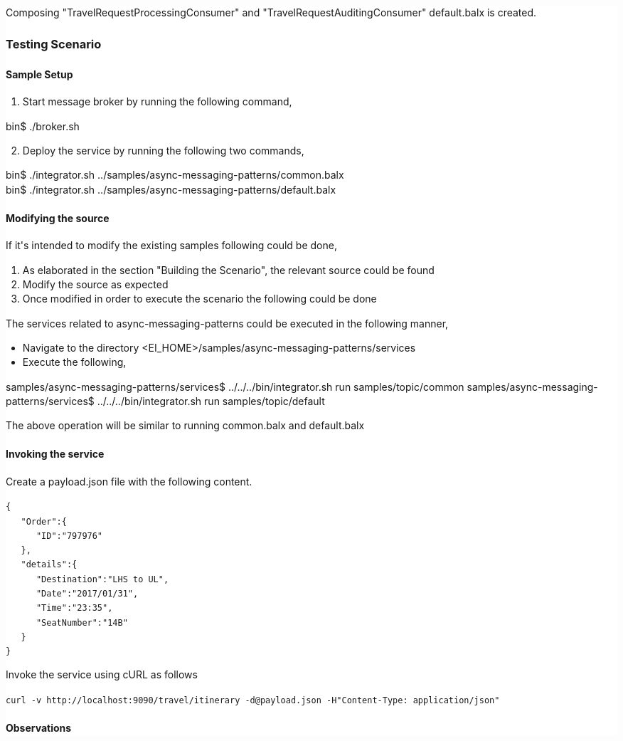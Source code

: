 Composing "TravelRequestProcessingConsumer" and "TravelRequestAuditingConsumer" default.balx is created.

### Testing Scenario

#### Sample Setup

1. Start message broker by running the following command,

bin$ ./broker.sh

2. Deploy the service by running the following two commands,

bin$ ./integrator.sh ../samples/async-messaging-patterns/common.balx   
bin$ ./integrator.sh ../samples/async-messaging-patterns/default.balx

#### Modifying the source

If it's intended to modify the existing samples following could be done,

1. As elaborated in the section "Building the Scenario", the relevant source could be found
2. Modify the source as expected 
3. Once modified in order to execute the scenario the following could be done

The services related to async-messaging-patterns could be executed in the following manner,

- Navigate to the directory <EI_HOME>/samples/async-messaging-patterns/services
- Execute the following,

samples/async-messaging-patterns/services$ ../../../bin/integrator.sh run samples/topic/common
samples/async-messaging-patterns/services$ ../../../bin/integrator.sh run samples/topic/default

The above operation will be similar to running common.balx and default.balx  

#### Invoking the service

Create a payload.json file with the following content.
```
{
   "Order":{
      "ID":"797976"
   },
   "details":{
      "Destination":"LHS to UL",
      "Date":"2017/01/31",
      "Time":"23:35",
      "SeatNumber":"14B"
   }
}
```
Invoke the service using cURL as follows

```
curl -v http://localhost:9090/travel/itinerary -d@payload.json -H"Content-Type: application/json"
```

#### Observations 
